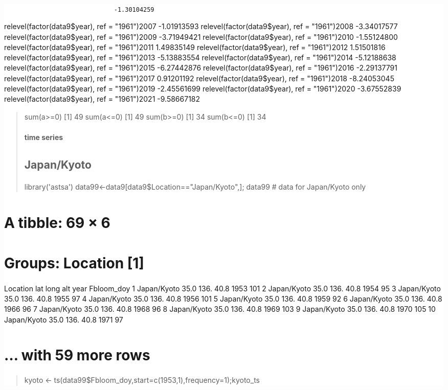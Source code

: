                                   -1.30104259 
relevel(factor(data9$year), ref = "1961")2007 
                                  -1.01913593 
relevel(factor(data9$year), ref = "1961")2008 
                                  -3.34017577 
relevel(factor(data9$year), ref = "1961")2009 
                                  -3.71949421 
relevel(factor(data9$year), ref = "1961")2010 
                                  -1.55124800 
relevel(factor(data9$year), ref = "1961")2011 
                                   1.49835149 
relevel(factor(data9$year), ref = "1961")2012 
                                   1.51501816 
relevel(factor(data9$year), ref = "1961")2013 
                                  -5.13883554 
relevel(factor(data9$year), ref = "1961")2014 
                                  -5.12188638 
relevel(factor(data9$year), ref = "1961")2015 
                                  -6.27442876 
relevel(factor(data9$year), ref = "1961")2016 
                                  -2.29137791 
relevel(factor(data9$year), ref = "1961")2017 
                                   0.91201192 
relevel(factor(data9$year), ref = "1961")2018 
                                  -8.24053045 
relevel(factor(data9$year), ref = "1961")2019 
                                  -2.45561699 
relevel(factor(data9$year), ref = "1961")2020 
                                  -3.67552839 
relevel(factor(data9$year), ref = "1961")2021 
                                  -9.58667182 
> sum(a>=0)
[1] 49
> sum(a<=0)
[1] 49
> sum(b>=0)
[1] 34
> sum(b<=0)
[1] 34
> #### time series
> ## Japan/Kyoto
> library('astsa')
> data99<-data9[data9$Location=="Japan/Kyoto",]; data99 # data for Japan/Kyoto only
# A tibble: 69 × 6
# Groups:   Location [1]
   Location      lat  long   alt year  Fbloom_doy
   <chr>       <dbl> <dbl> <dbl> <chr>      <dbl>
 1 Japan/Kyoto  35.0  136.  40.8 1953         101
 2 Japan/Kyoto  35.0  136.  40.8 1954          95
 3 Japan/Kyoto  35.0  136.  40.8 1955          97
 4 Japan/Kyoto  35.0  136.  40.8 1956         101
 5 Japan/Kyoto  35.0  136.  40.8 1959          92
 6 Japan/Kyoto  35.0  136.  40.8 1966          96
 7 Japan/Kyoto  35.0  136.  40.8 1968          96
 8 Japan/Kyoto  35.0  136.  40.8 1969         103
 9 Japan/Kyoto  35.0  136.  40.8 1970         105
10 Japan/Kyoto  35.0  136.  40.8 1971          97
# … with 59 more rows
> kyoto <- ts(data99$Fbloom_doy,start=c(1953,1),frequency=1);kyoto_ts
